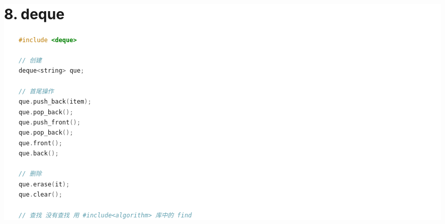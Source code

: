 # 8. deque

```cpp
    #include <deque>

    // 创建
    deque<string> que;
    
    // 首尾操作 
    que.push_back(item);
    que.pop_back();
    que.push_front();
    que.pop_back();
    que.front();
    que.back();

    // 删除
    que.erase(it);
    que.clear();

    // 查找 没有查找 用 #include<algorithm> 库中的 find

```



